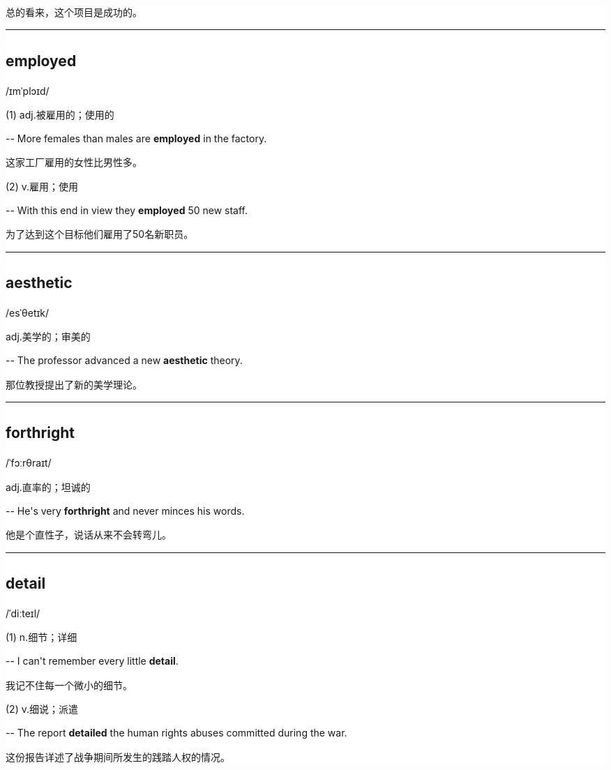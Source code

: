 总的看来，这个项目是成功的。

---

<div class="text">
  <div class="text1"><h2>employed</h2></div>
  <div class="text2">/ɪmˈplɔɪd/</div>
</div>

(1) adj.被雇用的；使用的

-- More females than males are <b>employed</b> in the factory. 

这家工厂雇用的女性比男性多。

(2) v.雇用；使用

-- With this end in view they <b>employed</b> 50 new staff. 

为了达到这个目标他们雇用了50名新职员。

---

<div class="text">
  <div class="text1"><h2>aesthetic</h2></div>
  <div class="text2">/esˈθetɪk/</div>
</div>

adj.美学的；审美的

-- The professor advanced a new <b>aesthetic</b> theory. 

那位教授提出了新的美学理论。

---

<div class="text">
  <div class="text1"><h2>forthright</h2></div>
  <div class="text2">/ˈfɔːrθraɪt/</div>
</div>

adj.直率的；坦诚的

-- He's very <b>forthright</b> and never minces his words. 

他是个直性子，说话从来不会转弯儿。

---

<div class="text">
  <div class="text1"><h2>detail</h2></div>
  <div class="text2">/ˈdiːteɪl/</div>
</div>

(1) n.细节；详细

-- I can't remember every little <b>detail</b>. 

我记不住每一个微小的细节。

(2) v.细说；派遣

-- The report <b>detailed</b> the human rights abuses committed during the war.

这份报告详述了战争期间所发生的践踏人权的情况。